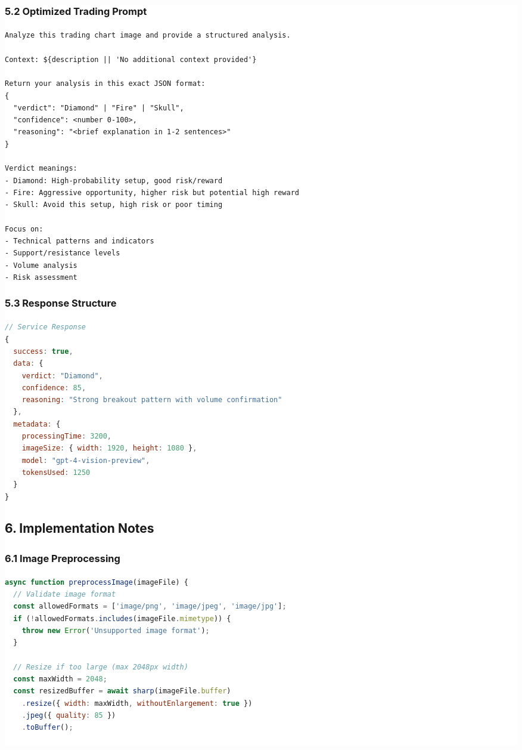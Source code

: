 ### 5.2 Optimized Trading Prompt
```
Analyze this trading chart image and provide a structured analysis.

Context: ${description || 'No additional context provided'}

Return your analysis in this exact JSON format:
{
  "verdict": "Diamond" | "Fire" | "Skull",
  "confidence": <number 0-100>,
  "reasoning": "<brief explanation in 1-2 sentences>"
}

Verdict meanings:
- Diamond: High-probability setup, good risk/reward
- Fire: Aggressive opportunity, higher risk but potential high reward  
- Skull: Avoid this setup, high risk or poor timing

Focus on:
- Technical patterns and indicators
- Support/resistance levels
- Volume analysis
- Risk assessment
```

### 5.3 Response Structure
```javascript
// Service Response
{
  success: true,
  data: {
    verdict: "Diamond",
    confidence: 85,
    reasoning: "Strong breakout pattern with volume confirmation"
  },
  metadata: {
    processingTime: 3200,
    imageSize: { width: 1920, height: 1080 },
    model: "gpt-4-vision-preview",
    tokensUsed: 1250
  }
}
```

<a id="sec-6"></a>
## 6. Implementation Notes

### 6.1 Image Preprocessing
```javascript
async function preprocessImage(imageFile) {
  // Validate image format
  const allowedFormats = ['image/png', 'image/jpeg', 'image/jpg'];
  if (!allowedFormats.includes(imageFile.mimetype)) {
    throw new Error('Unsupported image format');
  }
  
  // Resize if too large (max 2048px width)
  const maxWidth = 2048;
  const resizedBuffer = await sharp(imageFile.buffer)
    .resize({ width: maxWidth, withoutEnlargement: true })
    .jpeg({ quality: 85 })
    .toBuffer();
  
```